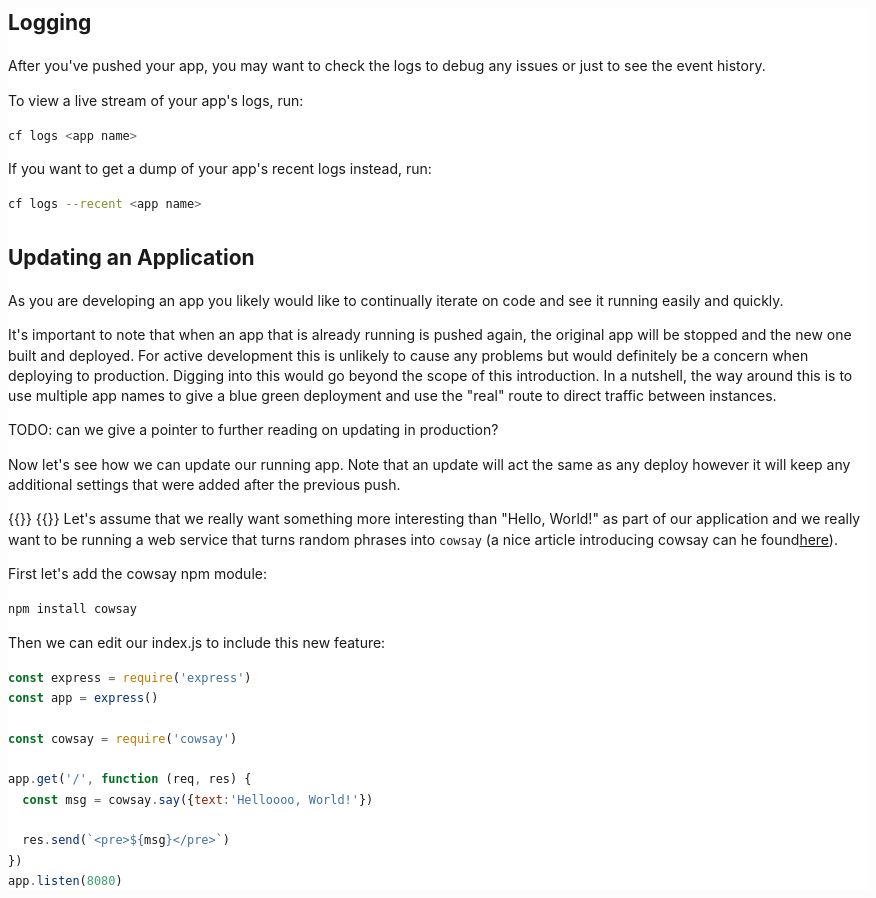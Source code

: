 
## Logging

After you've pushed your app, you may want to check the logs to debug any issues 
or just to see the event history.

To view a live stream of your app's logs, run: 

```bash
cf logs <app name>
```

If you want to get a dump of your app's recent logs instead, run:

```bash
cf logs --recent <app name>
```

## Updating an Application

As you are developing an app you likely would like to continually iterate on code and see it running easily and quickly. 

It's important to note that when an app that is already running is pushed again, the original app will be stopped and the new one built and deployed. For active development this is unlikely to cause any problems but would definitely be a concern when deploying to production. Digging into this would go beyond the scope of this introduction. In a nutshell, the way around this is to use multiple app names to give a blue green deployment and use the "real" route to direct traffic between instances.

TODO: can we give a pointer to further reading on updating in production?  

Now let's see how we can update our running app. Note that an update will act the same as any deploy however it will keep any additional settings that were added after the previous push. 


{{<tabs tabTotal="3" tabID="updating_lang"  tabName1="Node.js" tabName2="Java" tabName3="Python" >}}
{{<tab tabNum="1">}}
Let's assume that we really want something more interesting than "Hello, World!" as part of our application 
and we really want to be running a web service that turns random phrases into `cowsay` (a nice article introducing cowsay can he found[here](https://opensource.com/article/18/12/linux-toy-cowsay)).

First let's add the cowsay npm module:

```bash
npm install cowsay
```

Then we can edit our index.js to include this new feature:

```js
const express = require('express')
const app = express()

const cowsay = require('cowsay')

app.get('/', function (req, res) {
  const msg = cowsay.say({text:'Helloooo, World!'})

  res.send(`<pre>${msg}</pre>`)
})
app.listen(8080)
```
